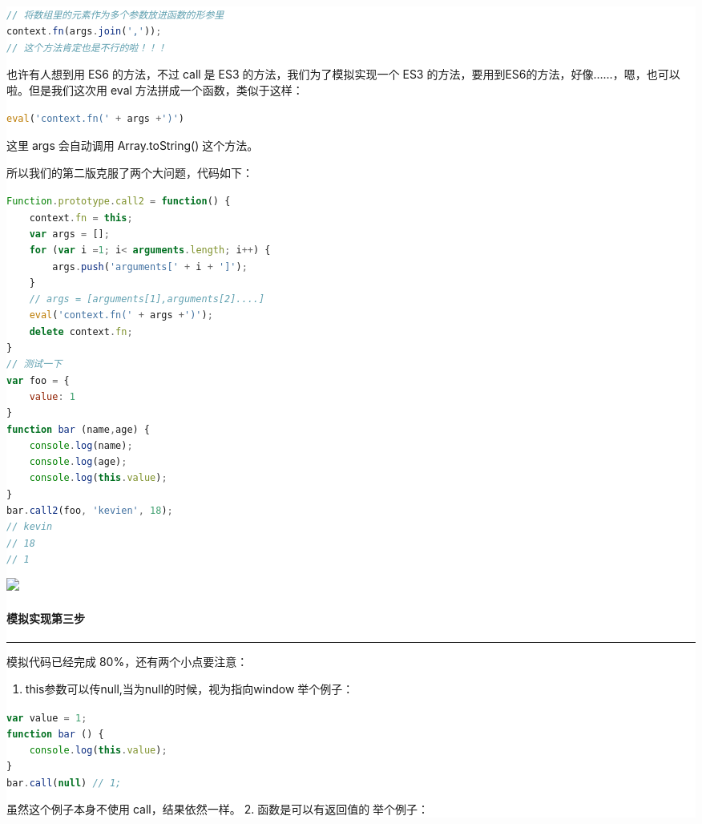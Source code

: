 ```js
// 将数组里的元素作为多个参数放进函数的形参里
context.fn(args.join(','));
// 这个方法肯定也是不行的啦！！！
```
也许有人想到用 ES6 的方法，不过 call 是 ES3 的方法，我们为了模拟实现一个 ES3 的方法，要用到ES6的方法，好像……，嗯，也可以啦。但是我们这次用 eval 方法拼成一个函数，类似于这样：

```js
eval('context.fn(' + args +')')
```
这里 args 会自动调用 Array.toString() 这个方法。

所以我们的第二版克服了两个大问题，代码如下：

```js
Function.prototype.call2 = function() {
    context.fn = this;
    var args = [];
    for (var i =1; i< arguments.length; i++) {
        args.push('arguments[' + i + ']');
    }
    // args = [arguments[1],arguments[2]....]
    eval('context.fn(' + args +')');
    delete context.fn;
}
// 测试一下
var foo = {
    value: 1
}
function bar (name,age) {
    console.log(name);
    console.log(age);
    console.log(this.value);
}
bar.call2(foo, 'kevien', 18);
// kevin
// 18
// 1
```

![](https://user-gold-cdn.xitu.io/2020/7/1/1730a957abdd3333?w=904&h=706&f=png&s=94935)
#### 模拟实现第三步
<hr>
模拟代码已经完成 80%，还有两个小点要注意：

1. this参数可以传null,当为null的时候，视为指向window
举个例子：

```js
var value = 1;
function bar () {
    console.log(this.value);
}
bar.call(null) // 1;
```
虽然这个例子本身不使用 call，结果依然一样。
2. 函数是可以有返回值的
举个例子：
